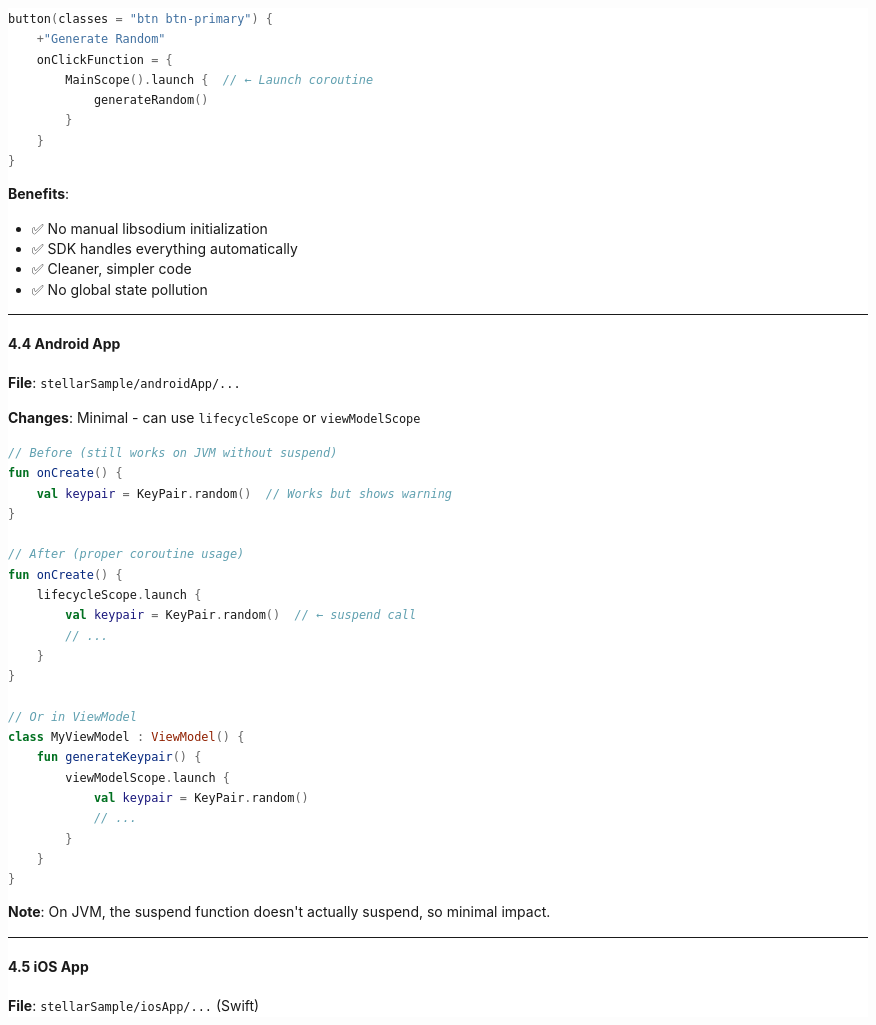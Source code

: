 ```kotlin
button(classes = "btn btn-primary") {
    +"Generate Random"
    onClickFunction = {
        MainScope().launch {  // ← Launch coroutine
            generateRandom()
        }
    }
}
```

**Benefits**:
- ✅ No manual libsodium initialization
- ✅ SDK handles everything automatically
- ✅ Cleaner, simpler code
- ✅ No global state pollution

---

#### 4.4 Android App
**File**: `stellarSample/androidApp/...`

**Changes**: Minimal - can use `lifecycleScope` or `viewModelScope`

```kotlin
// Before (still works on JVM without suspend)
fun onCreate() {
    val keypair = KeyPair.random()  // Works but shows warning
}

// After (proper coroutine usage)
fun onCreate() {
    lifecycleScope.launch {
        val keypair = KeyPair.random()  // ← suspend call
        // ...
    }
}

// Or in ViewModel
class MyViewModel : ViewModel() {
    fun generateKeypair() {
        viewModelScope.launch {
            val keypair = KeyPair.random()
            // ...
        }
    }
}
```

**Note**: On JVM, the suspend function doesn't actually suspend, so minimal impact.

---

#### 4.5 iOS App
**File**: `stellarSample/iosApp/...` (Swift)
